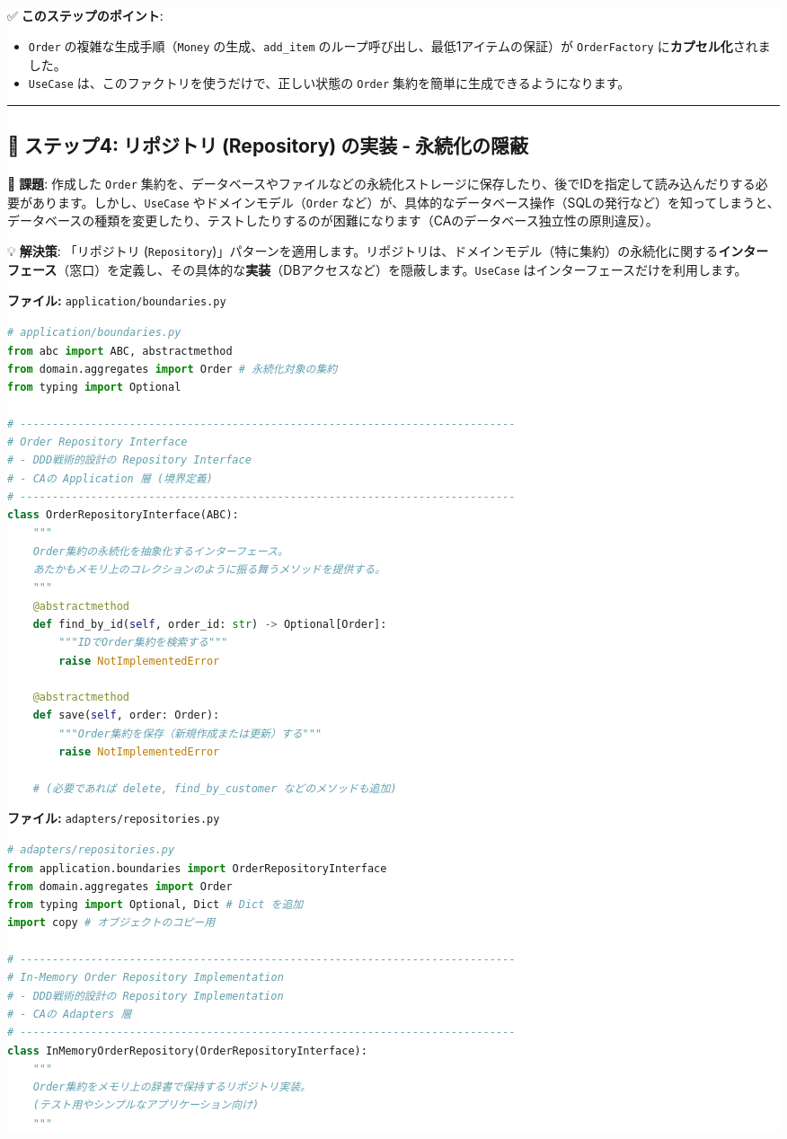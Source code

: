 ✅ **このステップのポイント**:

- `Order` の複雑な生成手順（`Money` の生成、`add_item` のループ呼び出し、最低1アイテムの保証）が `OrderFactory` に**カプセル化**されました。
- `UseCase` は、このファクトリを使うだけで、正しい状態の `Order` 集約を簡単に生成できるようになります。

---

## 💾 ステップ4: リポジトリ (Repository) の実装 - 永続化の隠蔽

📝 **課題**: 作成した `Order` 集約を、データベースやファイルなどの永続化ストレージに保存したり、後でIDを指定して読み込んだりする必要があります。しかし、`UseCase` やドメインモデル（`Order` など）が、具体的なデータベース操作（SQLの発行など）を知ってしまうと、データベースの種類を変更したり、テストしたりするのが困難になります（CAのデータベース独立性の原則違反）。

💡 **解決策**: 「リポジトリ (`Repository`)」パターンを適用します。リポジトリは、ドメインモデル（特に集約）の永続化に関する**インターフェース**（窓口）を定義し、その具体的な**実装**（DBアクセスなど）を隠蔽します。`UseCase` はインターフェースだけを利用します。

**ファイル:** `application/boundaries.py`

```python
# application/boundaries.py
from abc import ABC, abstractmethod
from domain.aggregates import Order # 永続化対象の集約
from typing import Optional

# -----------------------------------------------------------------------------
# Order Repository Interface
# - DDD戦術的設計の Repository Interface
# - CAの Application 層 (境界定義)
# -----------------------------------------------------------------------------
class OrderRepositoryInterface(ABC):
    """
    Order集約の永続化を抽象化するインターフェース。
    あたかもメモリ上のコレクションのように振る舞うメソッドを提供する。
    """
    @abstractmethod
    def find_by_id(self, order_id: str) -> Optional[Order]:
        """IDでOrder集約を検索する"""
        raise NotImplementedError

    @abstractmethod
    def save(self, order: Order):
        """Order集約を保存（新規作成または更新）する"""
        raise NotImplementedError

    # (必要であれば delete, find_by_customer などのメソッドも追加)

```

**ファイル:** `adapters/repositories.py`

```python
# adapters/repositories.py
from application.boundaries import OrderRepositoryInterface
from domain.aggregates import Order
from typing import Optional, Dict # Dict を追加
import copy # オブジェクトのコピー用

# -----------------------------------------------------------------------------
# In-Memory Order Repository Implementation
# - DDD戦術的設計の Repository Implementation
# - CAの Adapters 層
# -----------------------------------------------------------------------------
class InMemoryOrderRepository(OrderRepositoryInterface):
    """
    Order集約をメモリ上の辞書で保持するリポジトリ実装。
    (テスト用やシンプルなアプリケーション向け)
    """
```